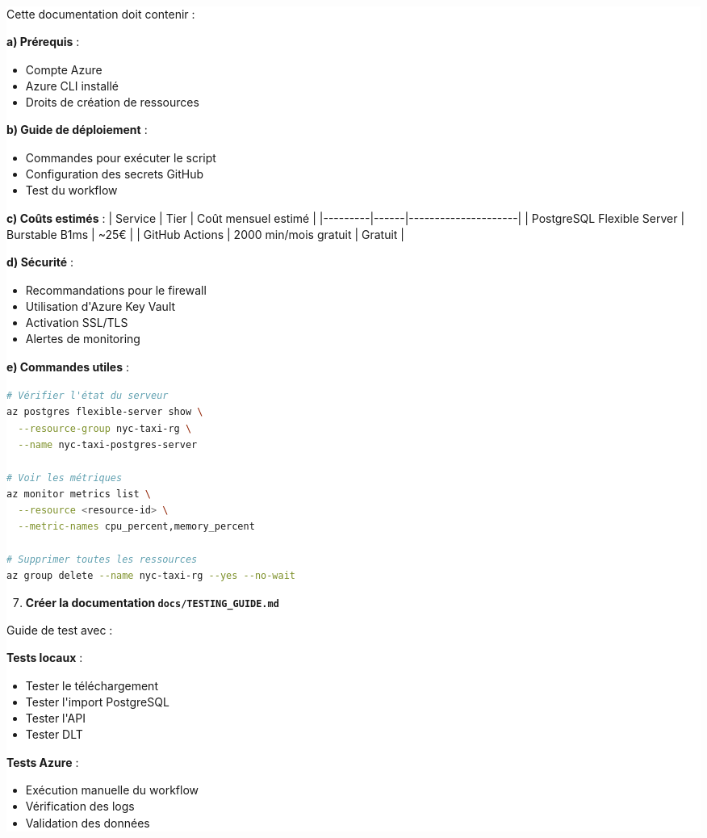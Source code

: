 Cette documentation doit contenir :

**a) Prérequis** :
- Compte Azure
- Azure CLI installé
- Droits de création de ressources

**b) Guide de déploiement** :
- Commandes pour exécuter le script
- Configuration des secrets GitHub
- Test du workflow

**c) Coûts estimés** :
| Service | Tier | Coût mensuel estimé |
|---------|------|---------------------|
| PostgreSQL Flexible Server | Burstable B1ms | ~25€ |
| GitHub Actions | 2000 min/mois gratuit | Gratuit |

**d) Sécurité** :
- Recommandations pour le firewall
- Utilisation d'Azure Key Vault
- Activation SSL/TLS
- Alertes de monitoring

**e) Commandes utiles** :
```bash
# Vérifier l'état du serveur
az postgres flexible-server show \
  --resource-group nyc-taxi-rg \
  --name nyc-taxi-postgres-server

# Voir les métriques
az monitor metrics list \
  --resource <resource-id> \
  --metric-names cpu_percent,memory_percent

# Supprimer toutes les ressources
az group delete --name nyc-taxi-rg --yes --no-wait
```

7. **Créer la documentation `docs/TESTING_GUIDE.md`**

Guide de test avec :

**Tests locaux** :
- Tester le téléchargement
- Tester l'import PostgreSQL
- Tester l'API
- Tester DLT

**Tests Azure** :
- Exécution manuelle du workflow
- Vérification des logs
- Validation des données
